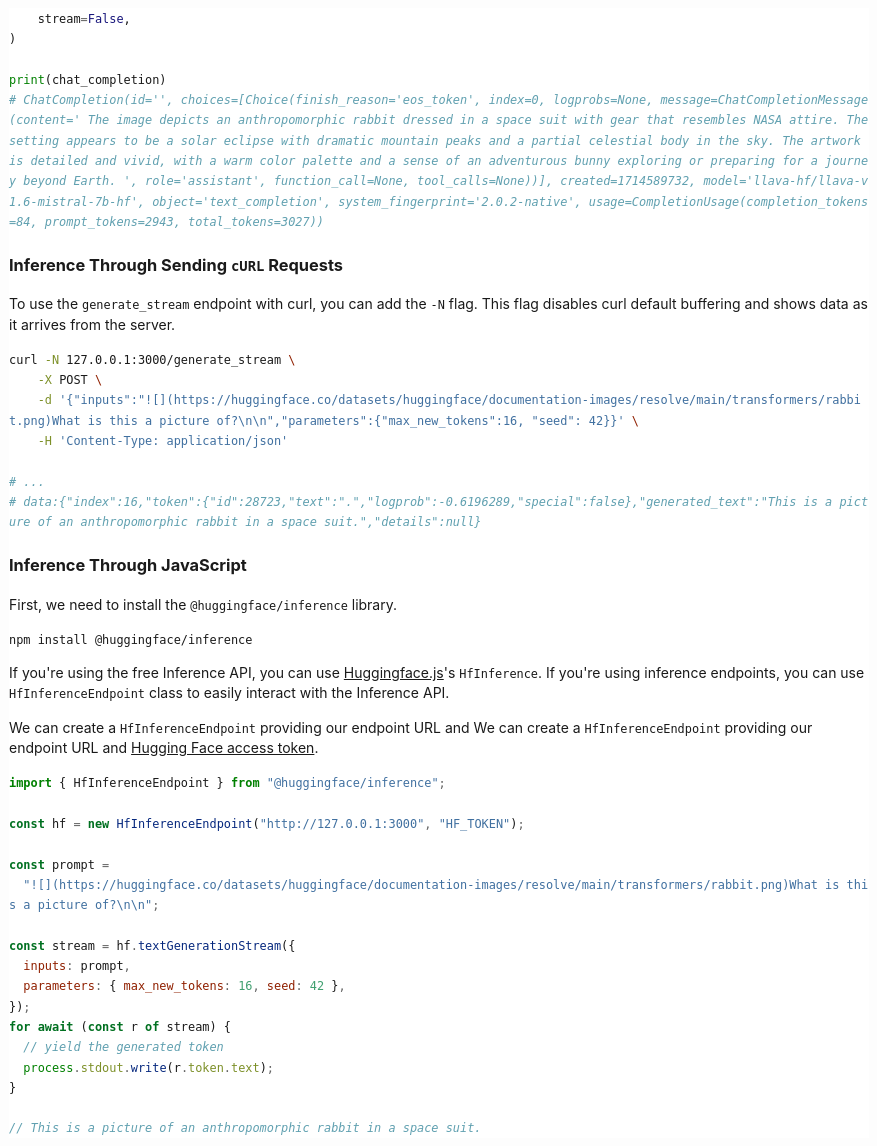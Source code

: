 ```python
    stream=False,
)

print(chat_completion)
# ChatCompletion(id='', choices=[Choice(finish_reason='eos_token', index=0, logprobs=None, message=ChatCompletionMessage(content=' The image depicts an anthropomorphic rabbit dressed in a space suit with gear that resembles NASA attire. The setting appears to be a solar eclipse with dramatic mountain peaks and a partial celestial body in the sky. The artwork is detailed and vivid, with a warm color palette and a sense of an adventurous bunny exploring or preparing for a journey beyond Earth. ', role='assistant', function_call=None, tool_calls=None))], created=1714589732, model='llava-hf/llava-v1.6-mistral-7b-hf', object='text_completion', system_fingerprint='2.0.2-native', usage=CompletionUsage(completion_tokens=84, prompt_tokens=2943, total_tokens=3027))
```

### Inference Through Sending `cURL` Requests

To use the `generate_stream` endpoint with curl, you can add the `-N` flag. This flag disables curl default buffering and shows data as it arrives from the server.

```bash
curl -N 127.0.0.1:3000/generate_stream \
    -X POST \
    -d '{"inputs":"![](https://huggingface.co/datasets/huggingface/documentation-images/resolve/main/transformers/rabbit.png)What is this a picture of?\n\n","parameters":{"max_new_tokens":16, "seed": 42}}' \
    -H 'Content-Type: application/json'

# ...
# data:{"index":16,"token":{"id":28723,"text":".","logprob":-0.6196289,"special":false},"generated_text":"This is a picture of an anthropomorphic rabbit in a space suit.","details":null}
```

### Inference Through JavaScript

First, we need to install the `@huggingface/inference` library.

```bash
npm install @huggingface/inference
```

If you're using the free Inference API, you can use [Huggingface.js](https://huggingface.co/docs/huggingface.js/inference/README)'s `HfInference`. If you're using inference endpoints, you can use `HfInferenceEndpoint` class to easily interact with the Inference API.

We can create a `HfInferenceEndpoint` providing our endpoint URL and We can create a `HfInferenceEndpoint` providing our endpoint URL and [Hugging Face access token](https://huggingface.co/settings/tokens).

```js
import { HfInferenceEndpoint } from "@huggingface/inference";

const hf = new HfInferenceEndpoint("http://127.0.0.1:3000", "HF_TOKEN");

const prompt =
  "![](https://huggingface.co/datasets/huggingface/documentation-images/resolve/main/transformers/rabbit.png)What is this a picture of?\n\n";

const stream = hf.textGenerationStream({
  inputs: prompt,
  parameters: { max_new_tokens: 16, seed: 42 },
});
for await (const r of stream) {
  // yield the generated token
  process.stdout.write(r.token.text);
}

// This is a picture of an anthropomorphic rabbit in a space suit.
```